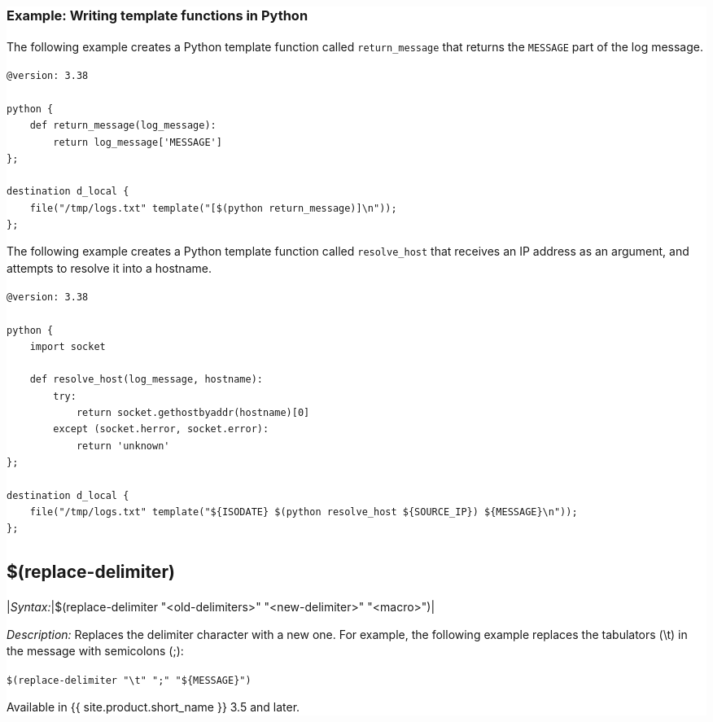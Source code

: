 ### Example: Writing template functions in Python

The following example creates a Python template function called
`return_message` that returns the `MESSAGE` part of the log message.

```config
@version: 3.38

python {
    def return_message(log_message):
        return log_message['MESSAGE']
};

destination d_local {
    file("/tmp/logs.txt" template("[$(python return_message)]\n"));
};
```

The following example creates a Python template function called
`resolve_host` that receives an IP address as an argument, and attempts
to resolve it into a hostname.

```config
@version: 3.38

python {
    import socket

    def resolve_host(log_message, hostname):
        try:
            return socket.gethostbyaddr(hostname)[0]
        except (socket.herror, socket.error):
            return 'unknown'
};

destination d_local {
    file("/tmp/logs.txt" template("${ISODATE} $(python resolve_host ${SOURCE_IP}) ${MESSAGE}\n"));
};
```

## $(replace-delimiter)

|*Syntax:*|$(replace-delimiter "\<old-delimiters\>" "\<new-delimiter\>" "\<macro\>")|

*Description:* Replaces the delimiter character with a new one. For
example, the following example replaces the tabulators (\\t) in the
message with semicolons (;):

```config
$(replace-delimiter "\t" ";" "${MESSAGE}")
```

Available in {{ site.product.short_name }} 3.5 and later.

